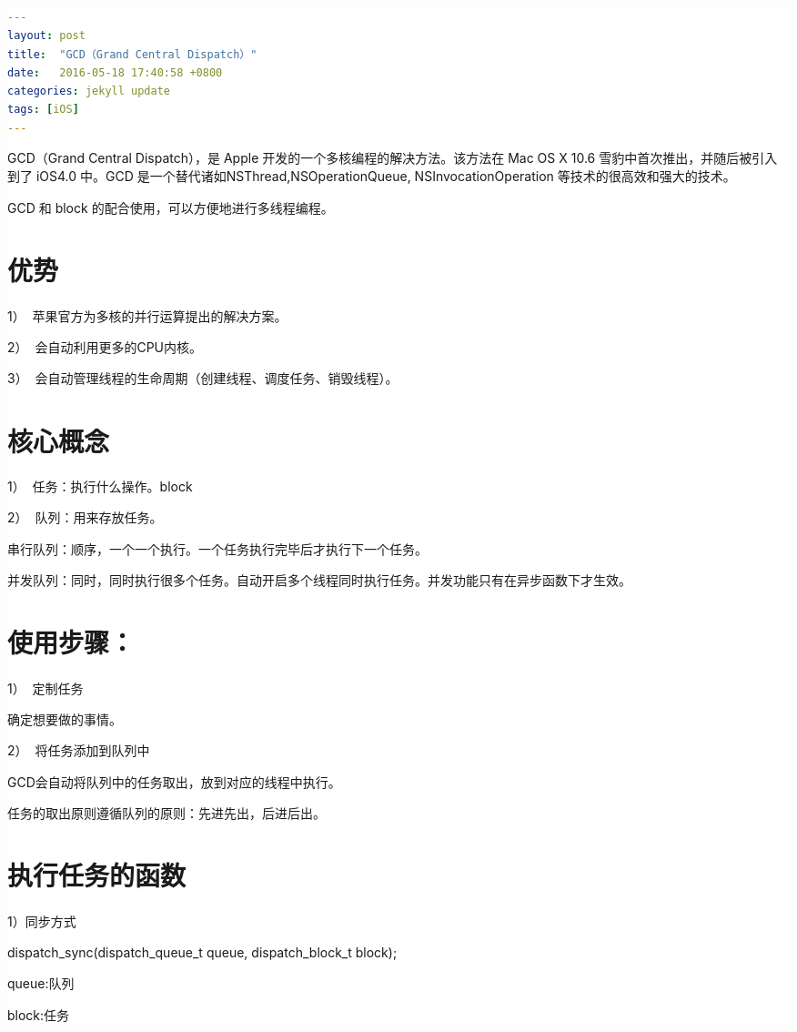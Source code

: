 ```yaml
---
layout: post
title:  "GCD（Grand Central Dispatch）"
date:   2016-05-18 17:40:58 +0800
categories: jekyll update
tags: [iOS]
---
```


GCD（Grand Central Dispatch），是 Apple 开发的一个多核编程的解决方法。该方法在 Mac OS X 10.6 雪豹中首次推出，并随后被引入到了 iOS4.0 中。GCD 是一个替代诸如NSThread,NSOperationQueue, NSInvocationOperation 等技术的很高效和强大的技术。

GCD 和 block 的配合使用，可以方便地进行多线程编程。

# 优势
1）  苹果官方为多核的并行运算提出的解决方案。

2）  会自动利用更多的CPU内核。

3）  会自动管理线程的生命周期（创建线程、调度任务、销毁线程）。


# 核心概念
1）  任务：执行什么操作。block

2）  队列：用来存放任务。

串行队列：顺序，一个一个执行。一个任务执行完毕后才执行下一个任务。

并发队列：同时，同时执行很多个任务。自动开启多个线程同时执行任务。并发功能只有在异步函数下才生效。


# 使用步骤：
1）  定制任务

确定想要做的事情。

2）  将任务添加到队列中

GCD会自动将队列中的任务取出，放到对应的线程中执行。

任务的取出原则遵循队列的原则：先进先出，后进后出。


# 执行任务的函数
1）同步方式

dispatch_sync(dispatch_queue_t queue, dispatch_block_t block);

queue:队列

block:任务
